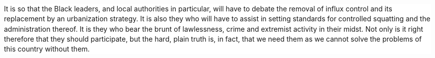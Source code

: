 <p>It is so that the Black leaders, and local authorities in particular, will have to debate the removal of influx control and its replacement by an urbanization strategy. It is also they who will have to assist in setting standards for controlled squatting and the administration thereof. It is they who bear the brunt of lawlessness, crime and extremist activity in their midst. Not only is it right therefore that they should participate, but the hard, plain truth is, in fact, that we need them as we cannot solve the problems of this country without them.</p>

